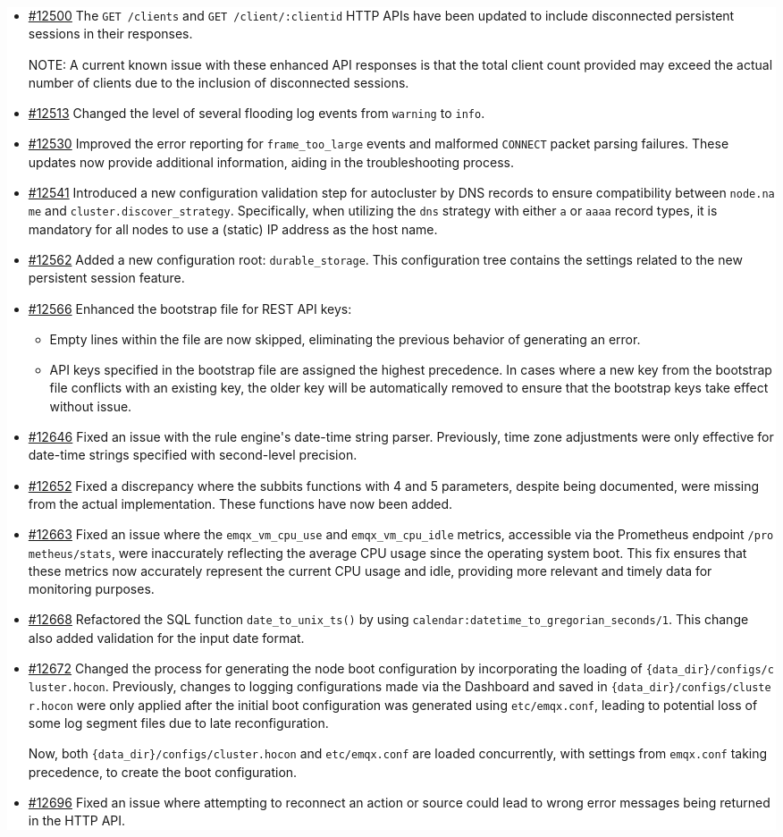 - [#12500](https://github.com/emqx/emqx/pull/12500) The `GET /clients` and `GET /client/:clientid` HTTP APIs have been updated to include disconnected persistent sessions in their responses.

  NOTE: A current known issue with these enhanced API responses is that the total client count provided may exceed the actual number of clients due to the inclusion of disconnected sessions.

- [#12513](https://github.com/emqx/emqx/pull/12513) Changed the level of several flooding log events from `warning` to `info`.

- [#12530](https://github.com/emqx/emqx/pull/12530) Improved the error reporting for `frame_too_large` events and malformed `CONNECT` packet parsing failures. These updates now provide additional information, aiding in the troubleshooting process.

- [#12541](https://github.com/emqx/emqx/pull/12541) Introduced a new configuration validation step for autocluster by DNS records to ensure compatibility between `node.name` and `cluster.discover_strategy`. Specifically, when utilizing the `dns` strategy with either `a` or `aaaa` record types, it is mandatory for all nodes to use a (static) IP address as the host name.

- [#12562](https://github.com/emqx/emqx/pull/12562) Added a new configuration root: `durable_storage`. This configuration tree contains the settings related to the new persistent session feature.

- [#12566](https://github.com/emqx/emqx/pull/12566) Enhanced the bootstrap file for REST API keys:

  - Empty lines within the file are now skipped, eliminating the previous behavior of generating an error.

  - API keys specified in the bootstrap file are assigned the highest precedence. In cases where a new key from the bootstrap file conflicts with an existing key, the older key will be automatically removed to ensure that the bootstrap keys take effect without issue.

- [#12646](https://github.com/emqx/emqx/pull/12646) Fixed an issue with the rule engine's date-time string parser. Previously, time zone adjustments were only effective for date-time strings specified with second-level precision.

- [#12652](https://github.com/emqx/emqx/pull/12652) Fixed a discrepancy where the subbits functions with 4 and 5 parameters, despite being documented, were missing from the actual implementation. These functions have now been added.

- [#12663](https://github.com/emqx/emqx/pull/12663) Fixed an issue where the `emqx_vm_cpu_use` and `emqx_vm_cpu_idle` metrics, accessible via the Prometheus endpoint `/prometheus/stats`, were inaccurately reflecting the average CPU usage since the operating system boot. This fix ensures that these metrics now accurately represent the current CPU usage and idle, providing more relevant and timely data for monitoring purposes.

- [#12668](https://github.com/emqx/emqx/pull/12668) Refactored the SQL function `date_to_unix_ts()` by using `calendar:datetime_to_gregorian_seconds/1`.
  This change also added validation for the input date format.

- [#12672](https://github.com/emqx/emqx/pull/12672) Changed the process for generating the node boot configuration by incorporating the loading of `{data_dir}/configs/cluster.hocon`. Previously, changes to logging configurations made via the Dashboard and saved in `{data_dir}/configs/cluster.hocon` were only applied after the initial boot configuration was generated using `etc/emqx.conf`, leading to potential loss of some log segment files due to late reconfiguration.

  Now, both `{data_dir}/configs/cluster.hocon` and `etc/emqx.conf` are loaded concurrently, with settings from `emqx.conf` taking precedence, to create the boot configuration.

- [#12696](https://github.com/emqx/emqx/pull/12696) Fixed an issue where attempting to reconnect an action or source could lead to wrong error messages being returned in the HTTP API.
